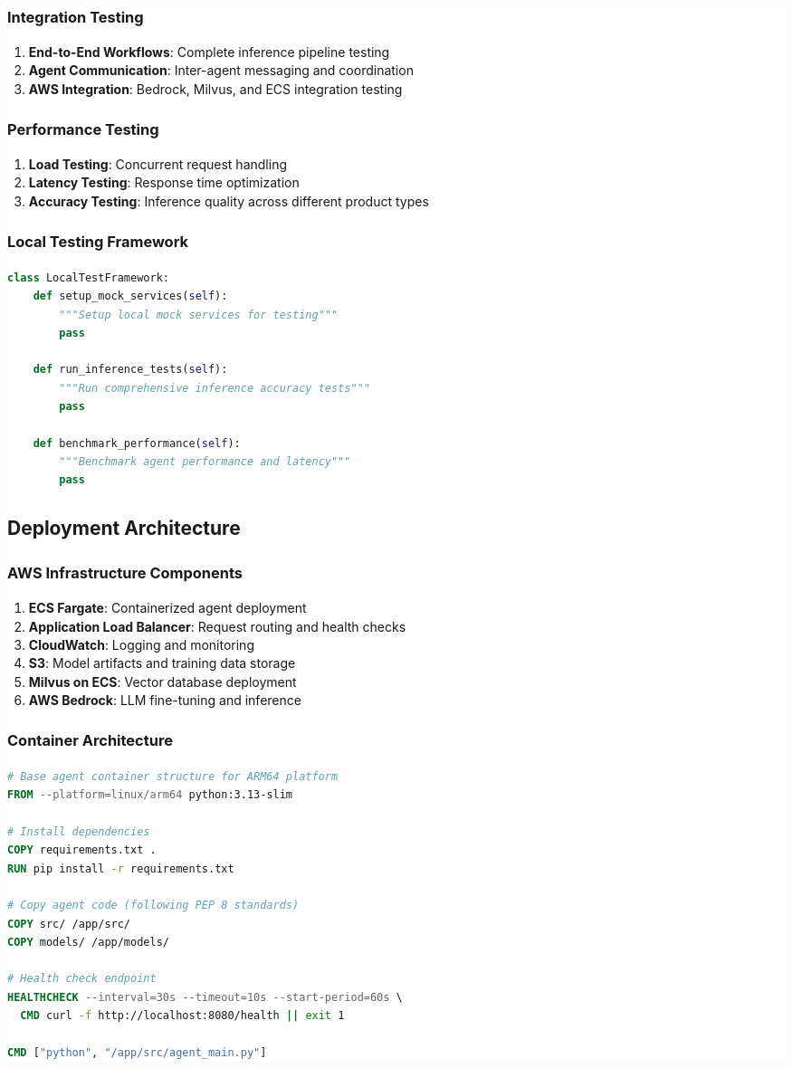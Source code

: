 ### Integration Testing

1. **End-to-End Workflows**: Complete inference pipeline testing
2. **Agent Communication**: Inter-agent messaging and coordination
3. **AWS Integration**: Bedrock, Milvus, and ECS integration testing

### Performance Testing

1. **Load Testing**: Concurrent request handling
2. **Latency Testing**: Response time optimization
3. **Accuracy Testing**: Inference quality across different product types

### Local Testing Framework

```python
class LocalTestFramework:
    def setup_mock_services(self):
        """Setup local mock services for testing"""
        pass
    
    def run_inference_tests(self):
        """Run comprehensive inference accuracy tests"""
        pass
    
    def benchmark_performance(self):
        """Benchmark agent performance and latency"""
        pass
```

## Deployment Architecture

### AWS Infrastructure Components

1. **ECS Fargate**: Containerized agent deployment
2. **Application Load Balancer**: Request routing and health checks
3. **CloudWatch**: Logging and monitoring
4. **S3**: Model artifacts and training data storage
5. **Milvus on ECS**: Vector database deployment
6. **AWS Bedrock**: LLM fine-tuning and inference

### Container Architecture

```dockerfile
# Base agent container structure for ARM64 platform
FROM --platform=linux/arm64 python:3.13-slim

# Install dependencies
COPY requirements.txt .
RUN pip install -r requirements.txt

# Copy agent code (following PEP 8 standards)
COPY src/ /app/src/
COPY models/ /app/models/

# Health check endpoint
HEALTHCHECK --interval=30s --timeout=10s --start-period=60s \
  CMD curl -f http://localhost:8080/health || exit 1

CMD ["python", "/app/src/agent_main.py"]
```
